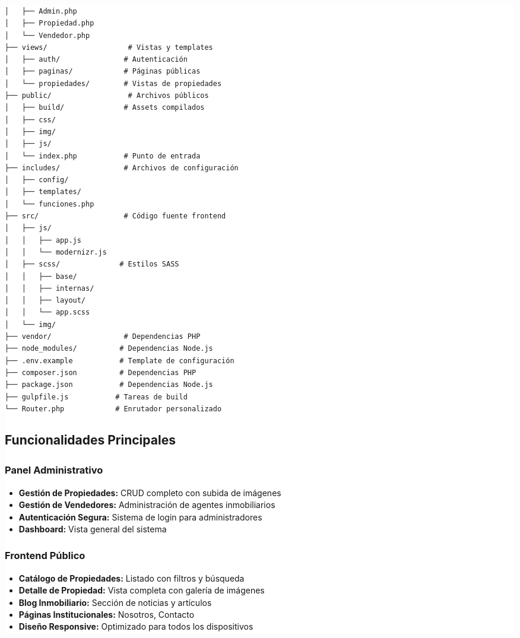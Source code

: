 ```
│   ├── Admin.php
│   ├── Propiedad.php
│   └── Vendedor.php
├── views/                   # Vistas y templates
│   ├── auth/               # Autenticación
│   ├── paginas/            # Páginas públicas
│   └── propiedades/        # Vistas de propiedades
├── public/                  # Archivos públicos
│   ├── build/              # Assets compilados
│   ├── css/
│   ├── img/
│   ├── js/
│   └── index.php           # Punto de entrada
├── includes/               # Archivos de configuración
│   ├── config/
│   ├── templates/
│   └── funciones.php
├── src/                    # Código fuente frontend
│   ├── js/
│   │   ├── app.js
│   │   └── modernizr.js
│   ├── scss/              # Estilos SASS
│   │   ├── base/
│   │   ├── internas/
│   │   ├── layout/
│   │   └── app.scss
│   └── img/
├── vendor/                 # Dependencias PHP
├── node_modules/          # Dependencias Node.js
├── .env.example           # Template de configuración
├── composer.json          # Dependencias PHP
├── package.json           # Dependencias Node.js
├── gulpfile.js           # Tareas de build
└── Router.php            # Enrutador personalizado
```

## Funcionalidades Principales

### Panel Administrativo
- **Gestión de Propiedades:** CRUD completo con subida de imágenes
- **Gestión de Vendedores:** Administración de agentes inmobiliarios
- **Autenticación Segura:** Sistema de login para administradores
- **Dashboard:** Vista general del sistema

### Frontend Público
- **Catálogo de Propiedades:** Listado con filtros y búsqueda
- **Detalle de Propiedad:** Vista completa con galería de imágenes
- **Blog Inmobiliario:** Sección de noticias y artículos
- **Páginas Institucionales:** Nosotros, Contacto
- **Diseño Responsive:** Optimizado para todos los dispositivos
